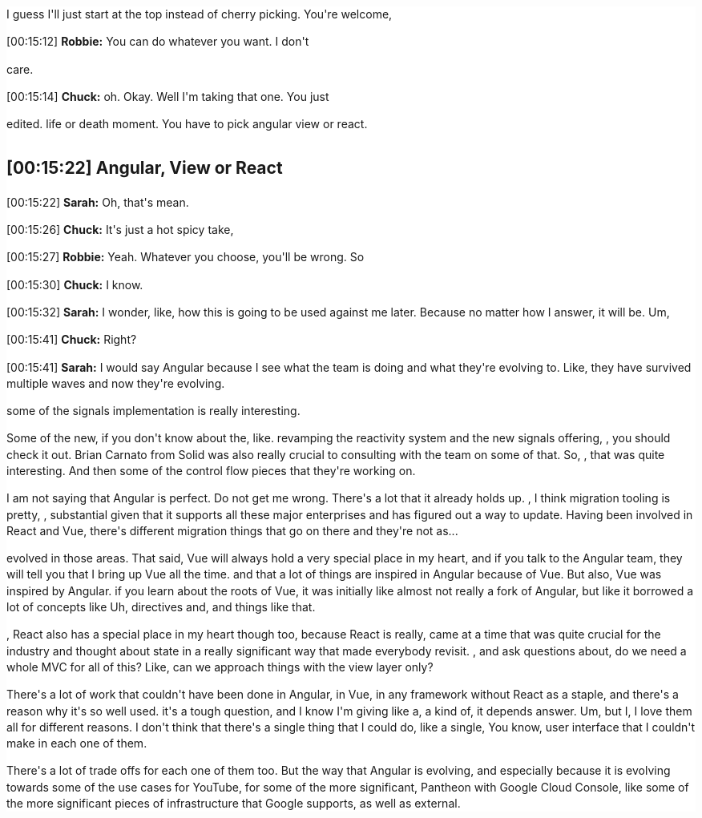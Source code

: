 I guess I'll just start at the top instead of cherry picking. You're welcome,

[00:15:12] **Robbie:** You can do whatever you want. I don't

care.

[00:15:14] **Chuck:** oh. Okay. Well I'm taking that one. You just

edited. life or death moment. You have to pick angular view or react.

## **[00:15:22] Angular, View or React**

[00:15:22] **Sarah:** Oh, that's mean.

[00:15:26] **Chuck:** It's just a hot spicy take,

[00:15:27] **Robbie:** Yeah. Whatever you choose, you'll be wrong. So

[00:15:30] **Chuck:** I know.

[00:15:32] **Sarah:** I wonder, like, how this is going to be used against me later. Because no matter how I answer, it will be. Um,

[00:15:41] **Chuck:** Right?

[00:15:41] **Sarah:** I would say Angular because I see what the team is doing and what they're evolving to. Like, they have survived multiple waves and now they're evolving.

some of the signals implementation is really interesting.

Some of the new, if you don't know about the, like. revamping the reactivity system and the new signals offering, , you should check it out. Brian Carnato from Solid was also really crucial to consulting with the team on some of that. So, , that was quite interesting. And then some of the control flow pieces that they're working on.

I am not saying that Angular is perfect. Do not get me wrong. There's a lot that it already holds up. , I think migration tooling is pretty, , substantial given that it supports all these major enterprises and has figured out a way to update. Having been involved in React and Vue, there's different migration things that go on there and they're not as...

evolved in those areas. That said, Vue will always hold a very special place in my heart, and if you talk to the Angular team, they will tell you that I bring up Vue all the time. and that a lot of things are inspired in Angular because of Vue. But also, Vue was inspired by Angular. if you learn about the roots of Vue, it was initially like almost not really a fork of Angular, but like it borrowed a lot of concepts like Uh, directives and, and things like that.

, React also has a special place in my heart though too, because React is really, came at a time that was quite crucial for the industry and thought about state in a really significant way that made everybody revisit. , and ask questions about, do we need a whole MVC for all of this? Like, can we approach things with the view layer only?

There's a lot of work that couldn't have been done in Angular, in Vue, in any framework without React as a staple, and there's a reason why it's so well used. it's a tough question, and I know I'm giving like a, a kind of, it depends answer. Um, but I, I love them all for different reasons. I don't think that there's a single thing that I could do, like a single, You know, user interface that I couldn't make in each one of them.

There's a lot of trade offs for each one of them too. But the way that Angular is evolving, and especially because it is evolving towards some of the use cases for YouTube, for some of the more significant, Pantheon with Google Cloud Console, like some of the more significant pieces of infrastructure that Google supports, as well as external.
